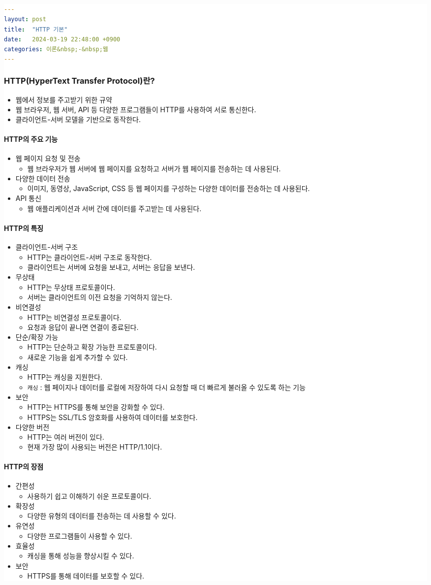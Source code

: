 ```yaml
---
layout: post
title:  "HTTP 기본"
date:   2024-03-19 22:48:00 +0900
categories: 이론&nbsp;-&nbsp;웹
---
```


### HTTP(HyperText Transfer Protocol)란?

- 웹에서 정보를 주고받기 위한 규약
- 웹 브라우저, 웹 서버, API 등 다양한 프로그램들이 HTTP를 사용하여 서로 통신한다.
- 클라이언트-서버 모델을 기반으로 동작한다.

#### HTTP의 주요 기능

- 웹 페이지 요청 및 전송
    - 웹 브라우저가 웹 서버에 웹 페이지를 요청하고 서버가 웹 페이지를 전송하는 데 사용된다.
- 다양한 데이터 전송
    - 이미지, 동영상, JavaScript, CSS 등 웹 페이지를 구성하는 다양한 데이터를 전송하는 데 사용된다.
- API 통신
    - 웹 애플리케이션과 서버 간에 데이터를 주고받는 데 사용된다.

#### HTTP의 특징

- 클라이언트-서버 구조
    - HTTP는 클라이언트-서버 구조로 동작한다.
    - 클라이언트는 서버에 요청을 보내고, 서버는 응답을 보낸다.
- 무상태
    - HTTP는 무상태 프로토콜이다.
    - 서버는 클라이언트의 이전 요청을 기억하지 않는다.
- 비연결성
    - HTTP는 비연결성 프로토콜이다.
    - 요청과 응답이 끝나면 연결이 종료된다.
- 단순/확장 가능
    - HTTP는 단순하고 확장 가능한 프로토콜이다.
    - 새로운 기능을 쉽게 추가할 수 있다.
- 캐싱
    - HTTP는 캐싱을 지원한다.
    - `캐싱` : 웹 페이지나 데이터를 로컬에 저장하여 다시 요청할 때 더 빠르게 불러올 수 있도록 하는 기능
- 보안
    - HTTP는 HTTPS를 통해 보안을 강화할 수 있다.
    - HTTPS는 SSL/TLS 암호화를 사용하여 데이터를 보호한다.
- 다양한 버전
    - HTTP는 여러 버전이 있다.
    - 현재 가장 많이 사용되는 버전은 HTTP/1.1이다.

#### HTTP의 장점

- 간편성
    - 사용하기 쉽고 이해하기 쉬운 프로토콜이다.
- 확장성
    - 다양한 유형의 데이터를 전송하는 데 사용할 수 있다.
- 유연성
    - 다양한 프로그램들이 사용할 수 있다.
- 효율성
    - 캐싱을 통해 성능을 향상시킬 수 있다.
- 보안
    - HTTPS를 통해 데이터를 보호할 수 있다.
